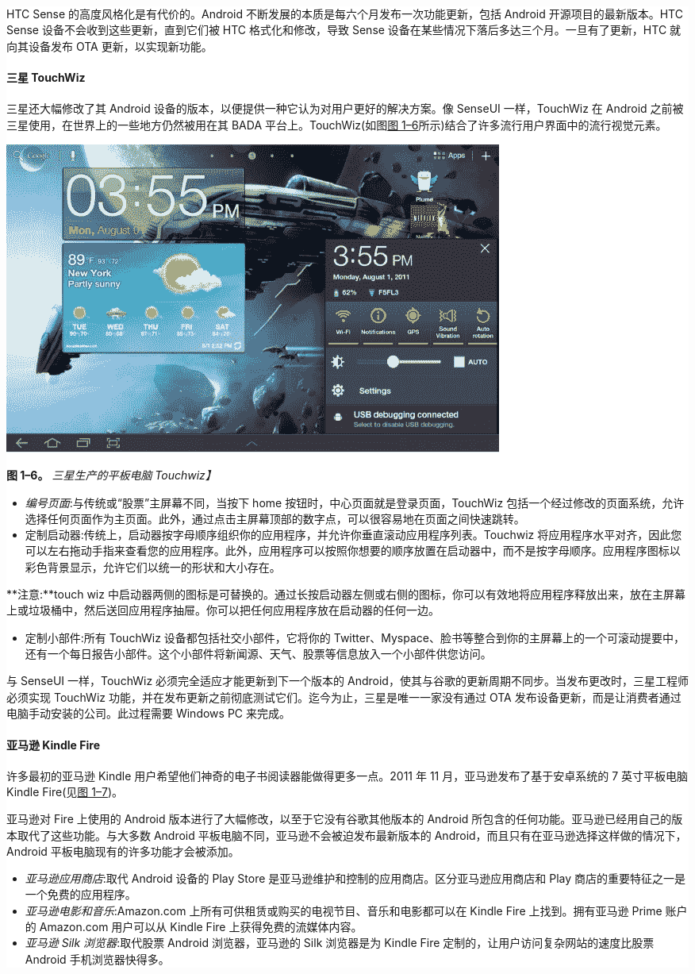HTC Sense 的高度风格化是有代价的。Android 不断发展的本质是每六个月发布一次功能更新，包括 Android 开源项目的最新版本。HTC Sense 设备不会收到这些更新，直到它们被 HTC 格式化和修改，导致 Sense 设备在某些情况下落后多达三个月。一旦有了更新，HTC 就向其设备发布 OTA 更新，以实现新功能。

#### 三星 TouchWiz

三星还大幅修改了其 Android 设备的版本，以便提供一种它认为对用户更好的解决方案。像 SenseUI 一样，TouchWiz 在 Android 之前被三星使用，在世界上的一些地方仍然被用在其 BADA 平台上。TouchWiz(如图[图 1–6](#fig_1_6)所示)结合了许多流行用户界面中的流行视觉元素。

![images](img/1_6.jpg)

**图 1–6。** *三星生产的平板电脑 Touchwiz】*

*   *编号页面*:与传统或“股票”主屏幕不同，当按下 home 按钮时，中心页面就是登录页面，TouchWiz 包括一个经过修改的页面系统，允许选择任何页面作为主页面。此外，通过点击主屏幕顶部的数字点，可以很容易地在页面之间快速跳转。
*   定制启动器:传统上，启动器按字母顺序组织你的应用程序，并允许你垂直滚动应用程序列表。Touchwiz 将应用程序水平对齐，因此您可以左右拖动手指来查看您的应用程序。此外，应用程序可以按照你想要的顺序放置在启动器中，而不是按字母顺序。应用程序图标以彩色背景显示，允许它们以统一的形状和大小存在。

**注意:**touch wiz 中启动器两侧的图标是可替换的。通过长按启动器左侧或右侧的图标，你可以有效地将应用程序释放出来，放在主屏幕上或垃圾桶中，然后送回应用程序抽屉。你可以把任何应用程序放在启动器的任何一边。

*   定制小部件:所有 TouchWiz 设备都包括社交小部件，它将你的 Twitter、Myspace、脸书等整合到你的主屏幕上的一个可滚动提要中，还有一个每日报告小部件。这个小部件将新闻源、天气、股票等信息放入一个小部件供您访问。

与 SenseUI 一样，TouchWiz 必须完全适应才能更新到下一个版本的 Android，使其与谷歌的更新周期不同步。当发布更改时，三星工程师必须实现 TouchWiz 功能，并在发布更新之前彻底测试它们。迄今为止，三星是唯一一家没有通过 OTA 发布设备更新，而是让消费者通过电脑手动安装的公司。此过程需要 Windows PC 来完成。

#### 亚马逊 Kindle Fire

许多最初的亚马逊 Kindle 用户希望他们神奇的电子书阅读器能做得更多一点。2011 年 11 月，亚马逊发布了基于安卓系统的 7 英寸平板电脑 Kindle Fire(见[图 1–7](#fig_1_7))。

亚马逊对 Fire 上使用的 Android 版本进行了大幅修改，以至于它没有谷歌其他版本的 Android 所包含的任何功能。亚马逊已经用自己的版本取代了这些功能。与大多数 Android 平板电脑不同，亚马逊不会被迫发布最新版本的 Android，而且只有在亚马逊选择这样做的情况下，Android 平板电脑现有的许多功能才会被添加。

*   *亚马逊应用商店*:取代 Android 设备的 Play Store 是亚马逊维护和控制的应用商店。区分亚马逊应用商店和 Play 商店的重要特征之一是一个免费的应用程序。
*   *亚马逊电影和音乐*:Amazon.com 上所有可供租赁或购买的电视节目、音乐和电影都可以在 Kindle Fire 上找到。拥有亚马逊 Prime 账户的 Amazon.com 用户可以从 Kindle Fire 上获得免费的流媒体内容。
*   *亚马逊 Silk 浏览器*:取代股票 Android 浏览器，亚马逊的 Silk 浏览器是为 Kindle Fire 定制的，让用户访问复杂网站的速度比股票 Android 手机浏览器快得多。
